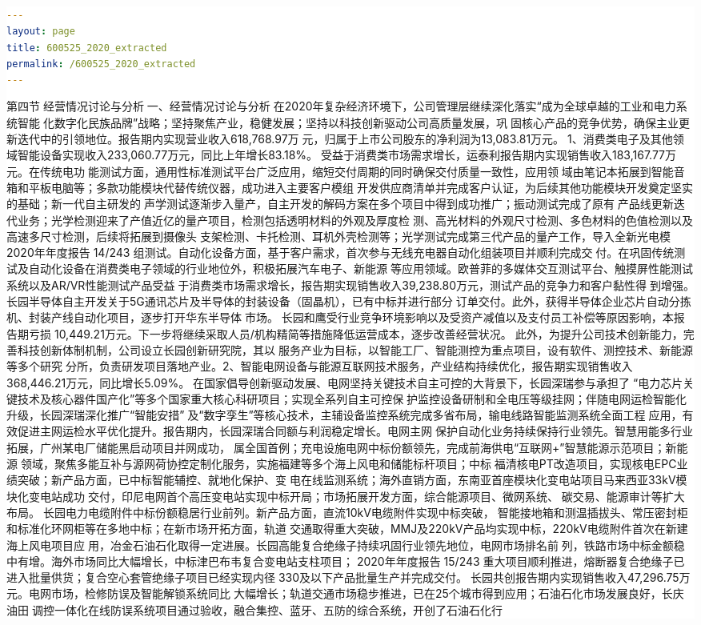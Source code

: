 ```yaml
---
layout: page
title: 600525_2020_extracted
permalink: /600525_2020_extracted
---
```


第四节
经营情况讨论与分析
一、经营情况讨论与分析
在2020年复杂经济环境下，公司管理层继续深化落实“成为全球卓越的工业和电力系统智能
化数字化民族品牌”战略；坚持聚焦产业，稳健发展；坚持以科技创新驱动公司高质量发展，巩
固核心产品的竞争优势，确保主业更新迭代中的引领地位。报告期内实现营业收入618,768.97万
元，归属于上市公司股东的净利润为13,083.81万元。
1、消费类电子及其他领域智能设备实现收入233,060.77万元，同比上年增长83.18%。
受益于消费类市场需求增长，运泰利报告期内实现销售收入183,167.77万元。在传统电功
能测试方面，通用性标准测试平台广泛应用，缩短交付周期的同时确保交付质量一致性，应用领
域由笔记本拓展到智能音箱和平板电脑等；多款功能模块代替传统仪器，成功进入主要客户模组
开发供应商清单并完成客户认证，为后续其他功能模块开发奠定坚实的基础；新一代自主研发的
声学测试逐渐步入量产，自主开发的解码方案在多个项目中得到成功推广；振动测试完成了原有
产品线更新迭代业务；光学检测迎来了产值近亿的量产项目，检测包括透明材料的外观及厚度检
测、高光材料的外观尺寸检测、多色材料的色值检测以及高速多尺寸检测，后续将拓展到摄像头
支架检测、卡托检测、耳机外壳检测等；光学测试完成第三代产品的量产工作，导入全新光电模
2020年年度报告
14/243
组测试。自动化设备方面，基于客户需求，首次参与无线充电器自动化组装项目并顺利完成交
付。在巩固传统测试及自动化设备在消费类电子领域的行业地位外，积极拓展汽车电子、新能源
等应用领域。欧普菲的多媒体交互测试平台、触摸屏性能测试系统以及AR/VR性能测试产品受益
于消费类市场需求增长，报告期实现销售收入39,238.80万元，测试产品的竞争力和客户黏性得
到增强。
长园半导体自主开发关于5G通讯芯片及半导体的封装设备（固晶机），已有中标并进行部分
订单交付。此外，获得半导体企业芯片自动分拣机、封装产线自动化项目，逐步打开华东半导体
市场。
长园和鹰受行业竞争环境影响以及受资产减值以及支付员工补偿等原因影响，本报告期亏损
10,449.21万元。下一步将继续采取人员/机构精简等措施降低运营成本，逐步改善经营状况。
此外，为提升公司技术创新能力，完善科技创新体制机制，公司设立长园创新研究院，其以
服务产业为目标，以智能工厂、智能测控为重点项目，设有软件、测控技术、新能源等多个研究
分所，负责研发项目落地产业。2、智能电网设备与能源互联网技术服务，产业结构持续优化，报告期实现销售收入
368,446.21万元，同比增长5.09%。
在国家倡导创新驱动发展、电网坚持关键技术自主可控的大背景下，长园深瑞参与承担了
“电力芯片关键技术及核心器件国产化”等多个国家重大核心科研项目；实现全系列自主可控保
护监控设备研制和全电压等级挂网；伴随电网运检智能化升级，长园深瑞深化推广“智能安措”
及“数字孪生”等核心技术，主辅设备监控系统完成多省布局，输电线路智能监测系统全面工程
应用，有效促进主网运检水平优化提升。报告期内，长园深瑞合同额与利润稳定增长。电网主网
保护自动化业务持续保持行业领先。智慧用能多行业拓展，广州某电厂储能黑启动项目并网成功，
属全国首例；充电设施电网中标份额领先，完成前海供电“互联网+”智慧能源示范项目；新能源
领域，聚焦多能互补与源网荷协控定制化服务，实施福建等多个海上风电和储能标杆项目；中标
福清核电PT改造项目，实现核电EPC业绩突破；新产品方面，已中标智能辅控、就地化保护、变
电在线监测系统；海外直销方面，东南亚首座模块化变电站项目马来西亚33kV模块化变电站成功
交付，印尼电网首个高压变电站实现中标开局；市场拓展开发方面，综合能源项目、微网系统、
碳交易、能源审计等扩大布局。
长园电力电缆附件中标份额稳居行业前列。新产品方面，直流10kV电缆附件实现中标突破，
智能接地箱和测温插拔头、常压密封柜和标准化环网柜等在多地中标；在新市场开拓方面，轨道
交通取得重大突破，MMJ及220kV产品均实现中标，220kV电缆附件首次在新建海上风电项目应
用，冶金石油石化取得一定进展。长园高能复合绝缘子持续巩固行业领先地位，电网市场排名前
列，铁路市场中标金额稳中有增。海外市场同比大幅增长，中标津巴布韦复合变电站支柱项目；
2020年年度报告
15/243
重大项目顺利推进，熔断器复合绝缘子已进入批量供货；复合空心套管绝缘子项目已经实现内径
330及以下产品批量生产并完成交付。
长园共创报告期内实现销售收入47,296.75万元。电网市场，检修防误及智能解锁系统同比
大幅增长；轨道交通市场稳步推进，已在25个城市得到应用；石油石化市场发展良好，长庆油田
调控一体化在线防误系统项目通过验收，融合集控、蓝牙、五防的综合系统，开创了石油石化行